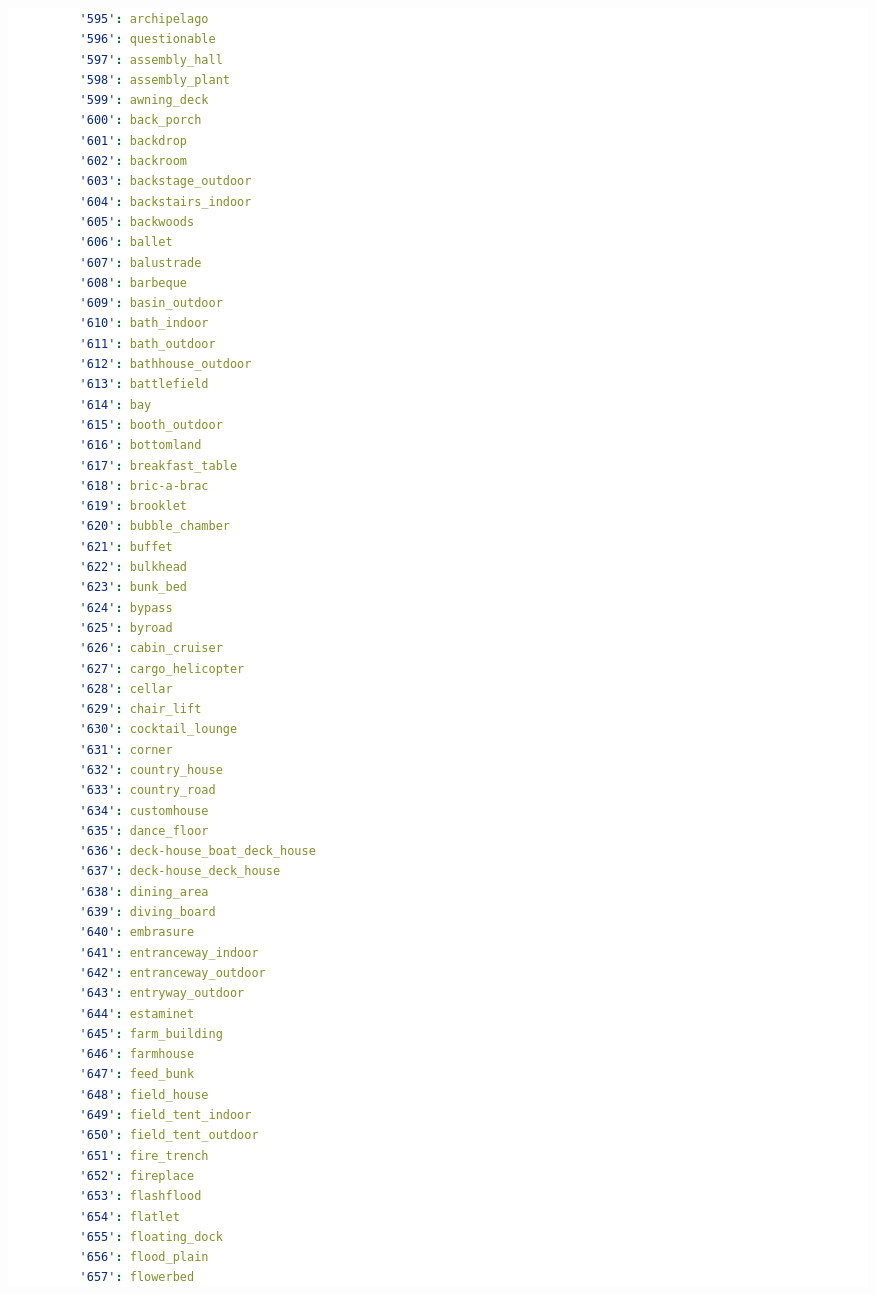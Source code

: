 ```yaml
          '595': archipelago
          '596': questionable
          '597': assembly_hall
          '598': assembly_plant
          '599': awning_deck
          '600': back_porch
          '601': backdrop
          '602': backroom
          '603': backstage_outdoor
          '604': backstairs_indoor
          '605': backwoods
          '606': ballet
          '607': balustrade
          '608': barbeque
          '609': basin_outdoor
          '610': bath_indoor
          '611': bath_outdoor
          '612': bathhouse_outdoor
          '613': battlefield
          '614': bay
          '615': booth_outdoor
          '616': bottomland
          '617': breakfast_table
          '618': bric-a-brac
          '619': brooklet
          '620': bubble_chamber
          '621': buffet
          '622': bulkhead
          '623': bunk_bed
          '624': bypass
          '625': byroad
          '626': cabin_cruiser
          '627': cargo_helicopter
          '628': cellar
          '629': chair_lift
          '630': cocktail_lounge
          '631': corner
          '632': country_house
          '633': country_road
          '634': customhouse
          '635': dance_floor
          '636': deck-house_boat_deck_house
          '637': deck-house_deck_house
          '638': dining_area
          '639': diving_board
          '640': embrasure
          '641': entranceway_indoor
          '642': entranceway_outdoor
          '643': entryway_outdoor
          '644': estaminet
          '645': farm_building
          '646': farmhouse
          '647': feed_bunk
          '648': field_house
          '649': field_tent_indoor
          '650': field_tent_outdoor
          '651': fire_trench
          '652': fireplace
          '653': flashflood
          '654': flatlet
          '655': floating_dock
          '656': flood_plain
          '657': flowerbed
```